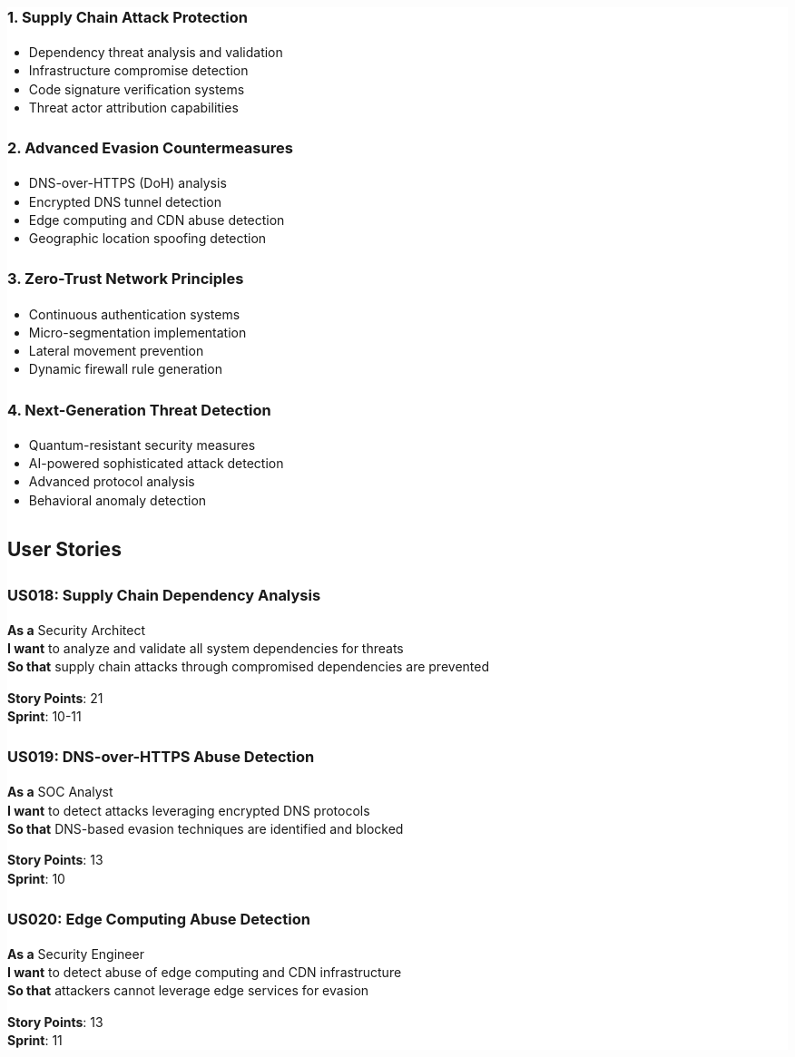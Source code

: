 ### 1. Supply Chain Attack Protection
- Dependency threat analysis and validation
- Infrastructure compromise detection
- Code signature verification systems
- Threat actor attribution capabilities

### 2. Advanced Evasion Countermeasures
- DNS-over-HTTPS (DoH) analysis
- Encrypted DNS tunnel detection
- Edge computing and CDN abuse detection
- Geographic location spoofing detection

### 3. Zero-Trust Network Principles
- Continuous authentication systems
- Micro-segmentation implementation
- Lateral movement prevention
- Dynamic firewall rule generation

### 4. Next-Generation Threat Detection
- Quantum-resistant security measures
- AI-powered sophisticated attack detection
- Advanced protocol analysis
- Behavioral anomaly detection

## User Stories

### US018: Supply Chain Dependency Analysis
**As a** Security Architect  
**I want** to analyze and validate all system dependencies for threats  
**So that** supply chain attacks through compromised dependencies are prevented

**Story Points**: 21  
**Sprint**: 10-11  

### US019: DNS-over-HTTPS Abuse Detection
**As a** SOC Analyst  
**I want** to detect attacks leveraging encrypted DNS protocols  
**So that** DNS-based evasion techniques are identified and blocked

**Story Points**: 13  
**Sprint**: 10  

### US020: Edge Computing Abuse Detection
**As a** Security Engineer  
**I want** to detect abuse of edge computing and CDN infrastructure  
**So that** attackers cannot leverage edge services for evasion

**Story Points**: 13  
**Sprint**: 11  
